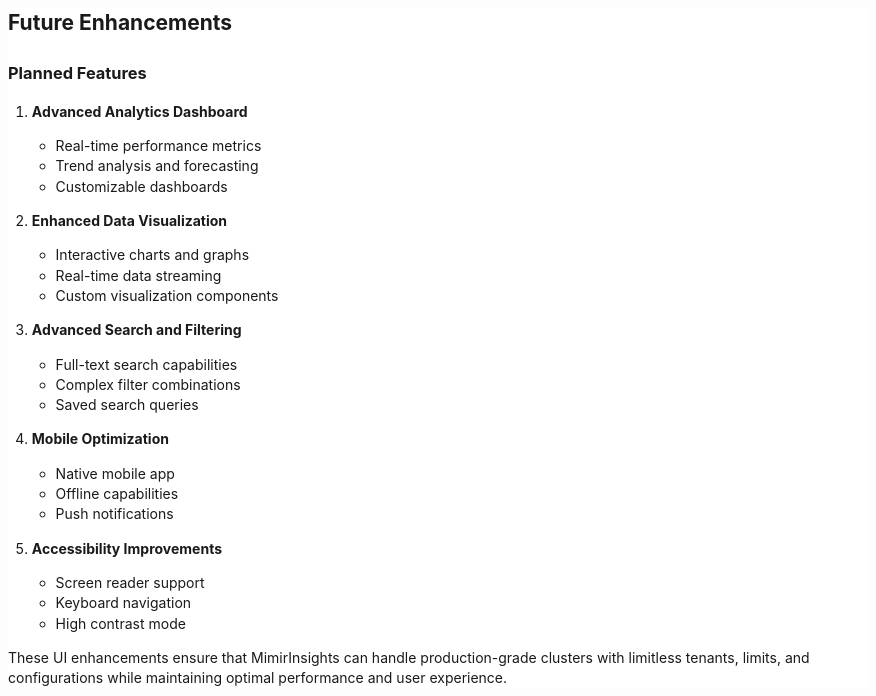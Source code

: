 ## Future Enhancements

### Planned Features

1. **Advanced Analytics Dashboard**
   - Real-time performance metrics
   - Trend analysis and forecasting
   - Customizable dashboards

2. **Enhanced Data Visualization**
   - Interactive charts and graphs
   - Real-time data streaming
   - Custom visualization components

3. **Advanced Search and Filtering**
   - Full-text search capabilities
   - Complex filter combinations
   - Saved search queries

4. **Mobile Optimization**
   - Native mobile app
   - Offline capabilities
   - Push notifications

5. **Accessibility Improvements**
   - Screen reader support
   - Keyboard navigation
   - High contrast mode

These UI enhancements ensure that MimirInsights can handle production-grade clusters with limitless tenants, limits, and configurations while maintaining optimal performance and user experience. 